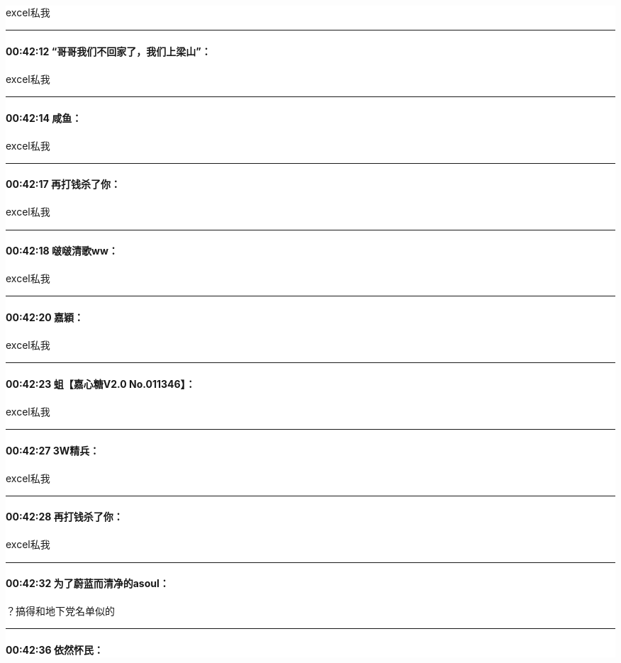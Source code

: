 excel私我

*****

#### 00:42:12  “哥哥我们不回家了，我们上梁山”：

excel私我

*****

#### 00:42:14  咸鱼：

excel私我

*****

#### 00:42:17  再打钱杀了你：

excel私我

*****

#### 00:42:18  啵啵清歌ww：

excel私我

*****

#### 00:42:20  嘉穎：

excel私我

*****

#### 00:42:23  蛆【嘉心糖V2.0 No.011346】：

excel私我

*****

#### 00:42:27  3W精兵：

excel私我

*****

#### 00:42:28  再打钱杀了你：

excel私我

*****

#### 00:42:32  为了蔚蓝而清净的asoul：

？搞得和地下党名单似的

*****

#### 00:42:36  依然怀民：
